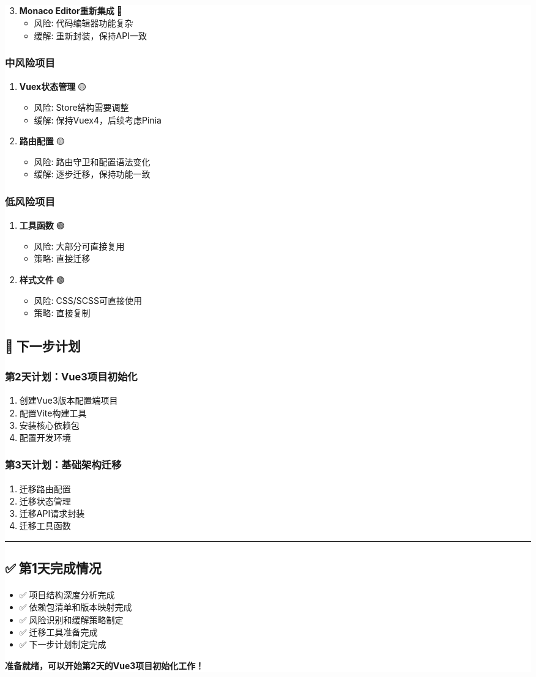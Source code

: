 3. **Monaco Editor重新集成** 🔴
   - 风险: 代码编辑器功能复杂
   - 缓解: 重新封装，保持API一致

### **中风险项目**
1. **Vuex状态管理** 🟡
   - 风险: Store结构需要调整
   - 缓解: 保持Vuex4，后续考虑Pinia

2. **路由配置** 🟡
   - 风险: 路由守卫和配置语法变化
   - 缓解: 逐步迁移，保持功能一致

### **低风险项目**
1. **工具函数** 🟢
   - 风险: 大部分可直接复用
   - 策略: 直接迁移

2. **样式文件** 🟢
   - 风险: CSS/SCSS可直接使用
   - 策略: 直接复制

## 📅 **下一步计划**

### **第2天计划：Vue3项目初始化**
1. 创建Vue3版本配置端项目
2. 配置Vite构建工具
3. 安装核心依赖包
4. 配置开发环境

### **第3天计划：基础架构迁移**
1. 迁移路由配置
2. 迁移状态管理
3. 迁移API请求封装
4. 迁移工具函数

---

## ✅ **第1天完成情况**

- ✅ 项目结构深度分析完成
- ✅ 依赖包清单和版本映射完成
- ✅ 风险识别和缓解策略制定
- ✅ 迁移工具准备完成
- ✅ 下一步计划制定完成

**准备就绪，可以开始第2天的Vue3项目初始化工作！**
